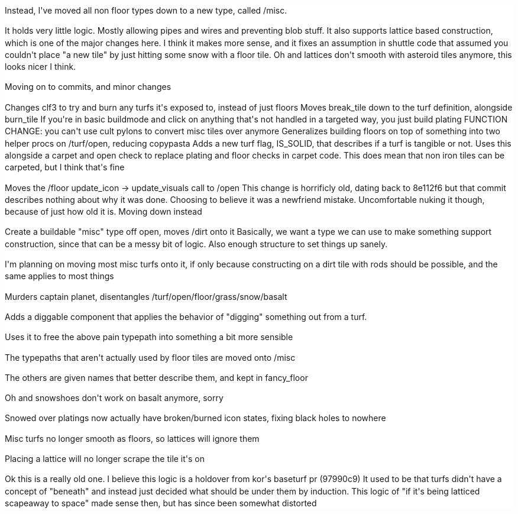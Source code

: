 Instead, I've moved all non floor types down to a new type, called /misc.

It holds very little logic. Mostly allowing pipes and wires and preventing blob stuff.
It also supports lattice based construction, which is one of the major changes here. I think it makes more sense, and it fixes an assumption in shuttle code that assumed you couldn't place "a new tile" by just hitting some snow with a floor tile.
Oh and lattices don't smooth with asteroid tiles anymore, this looks nicer I think.

Moving on to commits, and minor changes

Changes clf3 to try and burn any turfs it's exposed to, instead of just floors
Moves break_tile down to the turf definition, alongside burn_tile
If you're in basic buildmode and click on anything that's not handled in a targeted way, you just build plating
FUNCTION CHANGE: you can't use cult pylons to convert misc tiles over anymore
Generalizes building floors on top of something into two helper procs on /turf/open, reducing copypasta
Adds a new turf flag, IS_SOLID, that describes if a turf is tangible or not.
Uses this alongside a carpet and open check to replace plating and floor checks in carpet code. This does mean that non iron tiles can be carpeted, but I think that's fine

Moves the /floor update_icon -> update_visuals call to /open
This change is horrificly old, dating back to 8e112f6 but that commit describes nothing about why it was done. Choosing to believe it was a newfriend mistake. Uncomfortable nuking it though, because of just how old it is. Moving down instead

Create a buildable "misc" type off open, moves /dirt onto it
Basically, we want a type we can use to make something support
construction, since that can be a messy bit of logic. Also enough
structure to set things up sanely.

I'm planning on moving most misc turfs onto it, if only because
constructing on a dirt tile with rods should be possible, and the same
applies to most things

Murders captain planet, disentangles /turf/open/floor/grass/snow/basalt

Adds a diggable component that applies the behavior of "digging"
something out from a turf.

Uses it to free the above pain typepath into something a bit more
sensible

The typepaths that aren't actually used by floor tiles are moved onto
/misc

The others are given names that better describe them, and kept in
fancy_floor

Oh and snowshoes don't work on basalt anymore, sorry

Snowed over platings now actually have broken/burned icon states, fixing black holes to nowhere

Misc turfs no longer smooth as floors, so lattices will ignore them

Placing a lattice will no longer scrape the tile it's on

Ok this is a really old one.
I believe this logic is a holdover from kor's baseturf pr
(97990c9)
It used to be that turfs didn't have a concept of "beneath" and instead
just decided what should be under them by induction. This logic of "if
it's being latticed scapeaway to space" made sense then, but has since
been somewhat distorted
